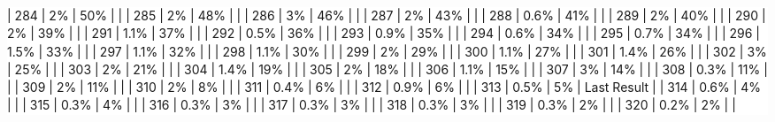 | 284 | 2% | 50% |  |
| 285 | 2% | 48% |  |
| 286 | 3% | 46% |  |
| 287 | 2% | 43% |  |
| 288 | 0.6% | 41% |  |
| 289 | 2% | 40% |  |
| 290 | 2% | 39% |  |
| 291 | 1.1% | 37% |  |
| 292 | 0.5% | 36% |  |
| 293 | 0.9% | 35% |  |
| 294 | 0.6% | 34% |  |
| 295 | 0.7% | 34% |  |
| 296 | 1.5% | 33% |  |
| 297 | 1.1% | 32% |  |
| 298 | 1.1% | 30% |  |
| 299 | 2% | 29% |  |
| 300 | 1.1% | 27% |  |
| 301 | 1.4% | 26% |  |
| 302 | 3% | 25% |  |
| 303 | 2% | 21% |  |
| 304 | 1.4% | 19% |  |
| 305 | 2% | 18% |  |
| 306 | 1.1% | 15% |  |
| 307 | 3% | 14% |  |
| 308 | 0.3% | 11% |  |
| 309 | 2% | 11% |  |
| 310 | 2% | 8% |  |
| 311 | 0.4% | 6% |  |
| 312 | 0.9% | 6% |  |
| 313 | 0.5% | 5% | Last Result |
| 314 | 0.6% | 4% |  |
| 315 | 0.3% | 4% |  |
| 316 | 0.3% | 3% |  |
| 317 | 0.3% | 3% |  |
| 318 | 0.3% | 3% |  |
| 319 | 0.3% | 2% |  |
| 320 | 0.2% | 2% |  |